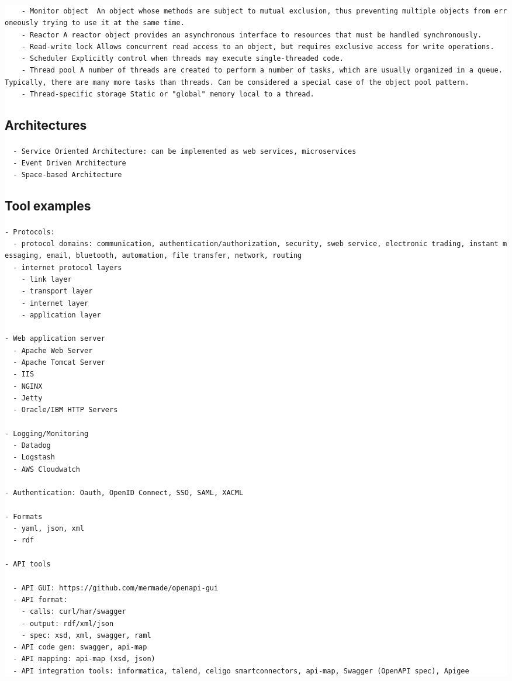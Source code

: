         - Monitor object  An object whose methods are subject to mutual exclusion, thus preventing multiple objects from erroneously trying to use it at the same time.
        - Reactor A reactor object provides an asynchronous interface to resources that must be handled synchronously.
        - Read-write lock Allows concurrent read access to an object, but requires exclusive access for write operations.
        - Scheduler Explicitly control when threads may execute single-threaded code.
        - Thread pool A number of threads are created to perform a number of tasks, which are usually organized in a queue. Typically, there are many more tasks than threads. Can be considered a special case of the object pool pattern.
        - Thread-specific storage Static or "global" memory local to a thread.


## Architectures

      - Service Oriented Architecture: can be implemented as web services, microservices
      - Event Driven Architecture
      - Space-based Architecture


## Tool examples

    - Protocols: 
      - protocol domains: communication, authentication/authorization, security, sweb service, electronic trading, instant messaging, email, bluetooth, automation, file transfer, network, routing
      - internet protocol layers
        - link layer
        - transport layer
        - internet layer
        - application layer

    - Web application server 
      - Apache Web Server
      - Apache Tomcat Server
      - IIS
      - NGINX
      - Jetty
      - Oracle/IBM HTTP Servers

    - Logging/Monitoring
      - Datadog
      - Logstash
      - AWS Cloudwatch

    - Authentication: Oauth, OpenID Connect, SSO, SAML, XACML

    - Formats
      - yaml, json, xml
      - rdf

    - API tools

      - API GUI: https://github.com/mermade/openapi-gui
      - API format: 
        - calls: curl/har/swagger
        - output: rdf/xml/json
        - spec: xsd, xml, swagger, raml
      - API code gen: swagger, api-map
      - API mapping: api-map (xsd, json)
      - API integration tools: informatica, talend, celigo smartconnectors, api-map, Swagger (OpenAPI spec), Apigee
